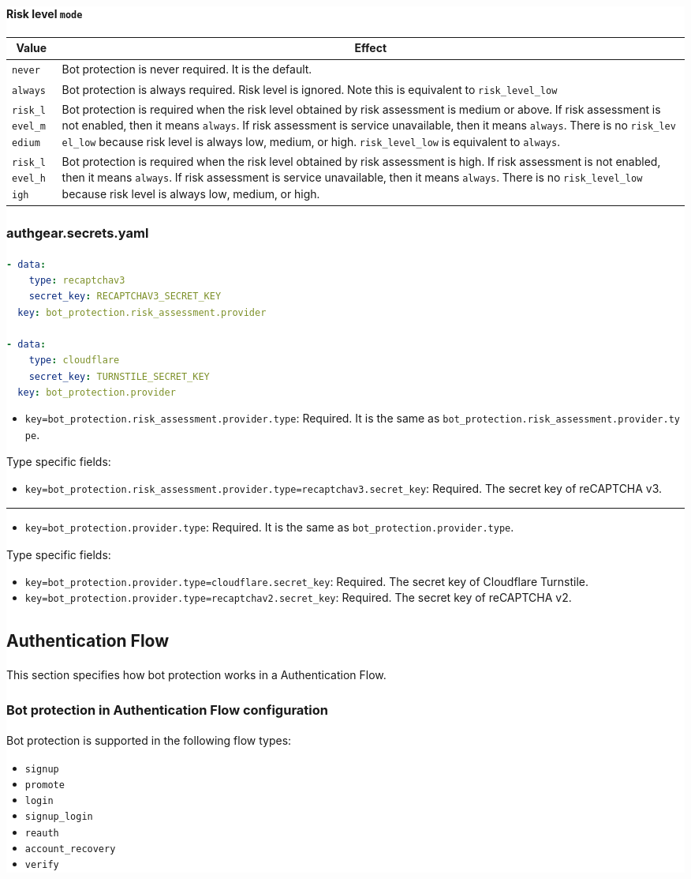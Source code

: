 #### Risk level `mode`

| Value               | Effect                                                                                                                                                                                                                                                                                                                                                   |
|---------------------|----------------------------------------------------------------------------------------------------------------------------------------------------------------------------------------------------------------------------------------------------------------------------------------------------------------------------------------------------------|
| `never`             | Bot protection is never required. It is the default.                                                                                                                                                                                                                                                                                                     |
| `always`            | Bot protection is always required. Risk level is ignored. Note this is equivalent to  `risk_level_low`                                                                                                                                                                                                                                                   |
| `risk_level_medium` | Bot protection is required when the risk level obtained by risk assessment is medium or above. If risk assessment is not enabled, then it means `always`. If risk assessment is service unavailable, then it means `always`. There is no `risk_level_low` because risk level is always low, medium, or high. `risk_level_low` is equivalent to `always`. |
| `risk_level_high`   | Bot protection is required when the risk level obtained by risk assessment is high. If risk assessment is not enabled, then it means `always`. If risk assessment is service unavailable, then it means `always`. There is no `risk_level_low` because risk level is always low, medium, or high.                                                        |


### authgear.secrets.yaml

```yaml
- data:
    type: recaptchav3
    secret_key: RECAPTCHAV3_SECRET_KEY
  key: bot_protection.risk_assessment.provider

- data:
    type: cloudflare
    secret_key: TURNSTILE_SECRET_KEY
  key: bot_protection.provider
```

- `key=bot_protection.risk_assessment.provider.type`: Required. It is the same as `bot_protection.risk_assessment.provider.type`.

Type specific fields:

- `key=bot_protection.risk_assessment.provider.type=recaptchav3.secret_key`: Required. The secret key of reCAPTCHA v3.

---

- `key=bot_protection.provider.type`: Required. It is the same as `bot_protection.provider.type`.

Type specific fields:

- `key=bot_protection.provider.type=cloudflare.secret_key`: Required. The secret key of Cloudflare Turnstile.
- `key=bot_protection.provider.type=recaptchav2.secret_key`: Required. The secret key of reCAPTCHA v2.

## Authentication Flow

This section specifies how bot protection works in a Authentication Flow.

### Bot protection in Authentication Flow configuration

Bot protection is supported in the following flow types:

- `signup`
- `promote`
- `login`
- `signup_login`
- `reauth`
- `account_recovery`
- `verify`
